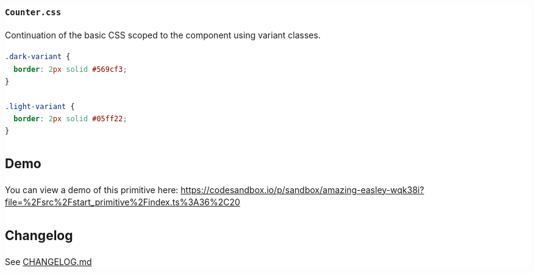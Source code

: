 ### `Counter.css`

Continuation of the basic CSS scoped to the component using variant classes.

```css
.dark-variant {
  border: 2px solid #569cf3;
}

.light-variant {
  border: 2px solid #05ff22;
}
```

## Demo

You can view a demo of this primitive here: <https://codesandbox.io/p/sandbox/amazing-easley-wqk38i?file=%2Fsrc%2Fstart_primitive%2Findex.ts%3A36%2C20>

## Changelog

See [CHANGELOG.md](./CHANGELOG.md)
